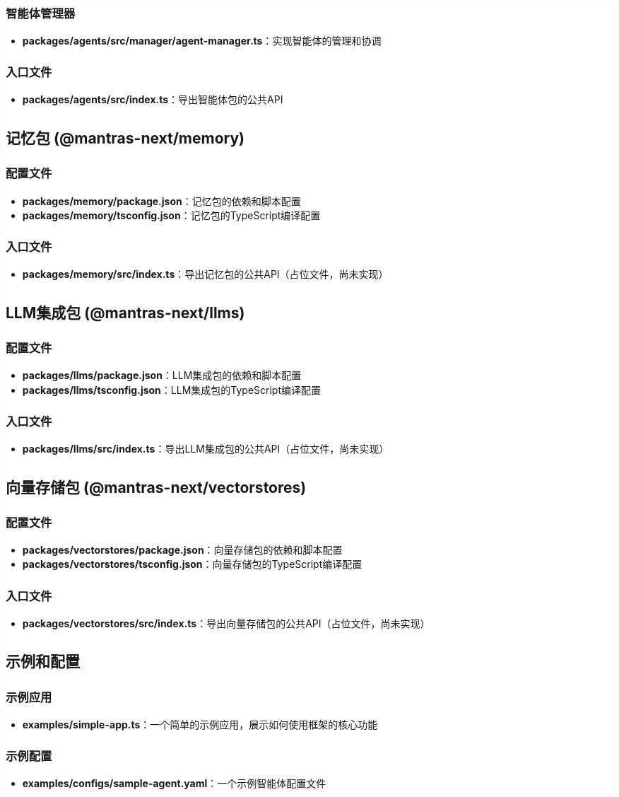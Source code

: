 ### 智能体管理器

- **packages/agents/src/manager/agent-manager.ts**：实现智能体的管理和协调

### 入口文件

- **packages/agents/src/index.ts**：导出智能体包的公共API

## 记忆包 (@mantras-next/memory)

### 配置文件

- **packages/memory/package.json**：记忆包的依赖和脚本配置
- **packages/memory/tsconfig.json**：记忆包的TypeScript编译配置

### 入口文件

- **packages/memory/src/index.ts**：导出记忆包的公共API（占位文件，尚未实现）

## LLM集成包 (@mantras-next/llms)

### 配置文件

- **packages/llms/package.json**：LLM集成包的依赖和脚本配置
- **packages/llms/tsconfig.json**：LLM集成包的TypeScript编译配置

### 入口文件

- **packages/llms/src/index.ts**：导出LLM集成包的公共API（占位文件，尚未实现）

## 向量存储包 (@mantras-next/vectorstores)

### 配置文件

- **packages/vectorstores/package.json**：向量存储包的依赖和脚本配置
- **packages/vectorstores/tsconfig.json**：向量存储包的TypeScript编译配置

### 入口文件

- **packages/vectorstores/src/index.ts**：导出向量存储包的公共API（占位文件，尚未实现）

## 示例和配置

### 示例应用

- **examples/simple-app.ts**：一个简单的示例应用，展示如何使用框架的核心功能

### 示例配置

- **examples/configs/sample-agent.yaml**：一个示例智能体配置文件
